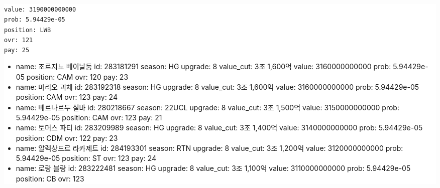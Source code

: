     value: 3190000000000
    prob: 5.94429e-05
    position: LWB
    ovr: 121
    pay: 25
  - name: 조르지뇨 베이날둠
    id: 283181291
    season: HG
    upgrade: 8
    value_cut: 3조 1,600억
    value: 3160000000000
    prob: 5.94429e-05
    position: CAM
    ovr: 120
    pay: 23
  - name: 마리오 괴체
    id: 283192318
    season: HG
    upgrade: 8
    value_cut: 3조 1,600억
    value: 3160000000000
    prob: 5.94429e-05
    position: CAM
    ovr: 123
    pay: 24
  - name: 베르나르두 실바
    id: 280218667
    season: 22UCL
    upgrade: 8
    value_cut: 3조 1,500억
    value: 3150000000000
    prob: 5.94429e-05
    position: CAM
    ovr: 123
    pay: 21
  - name: 토머스 파티
    id: 283209989
    season: HG
    upgrade: 8
    value_cut: 3조 1,400억
    value: 3140000000000
    prob: 5.94429e-05
    position: CDM
    ovr: 122
    pay: 23
  - name: 알렉상드르 라카제트
    id: 284193301
    season: RTN
    upgrade: 8
    value_cut: 3조 1,200억
    value: 3120000000000
    prob: 5.94429e-05
    position: ST
    ovr: 123
    pay: 24
  - name: 로랑 블랑
    id: 283222481
    season: HG
    upgrade: 8
    value_cut: 3조 1,100억
    value: 3110000000000
    prob: 5.94429e-05
    position: CB
    ovr: 123